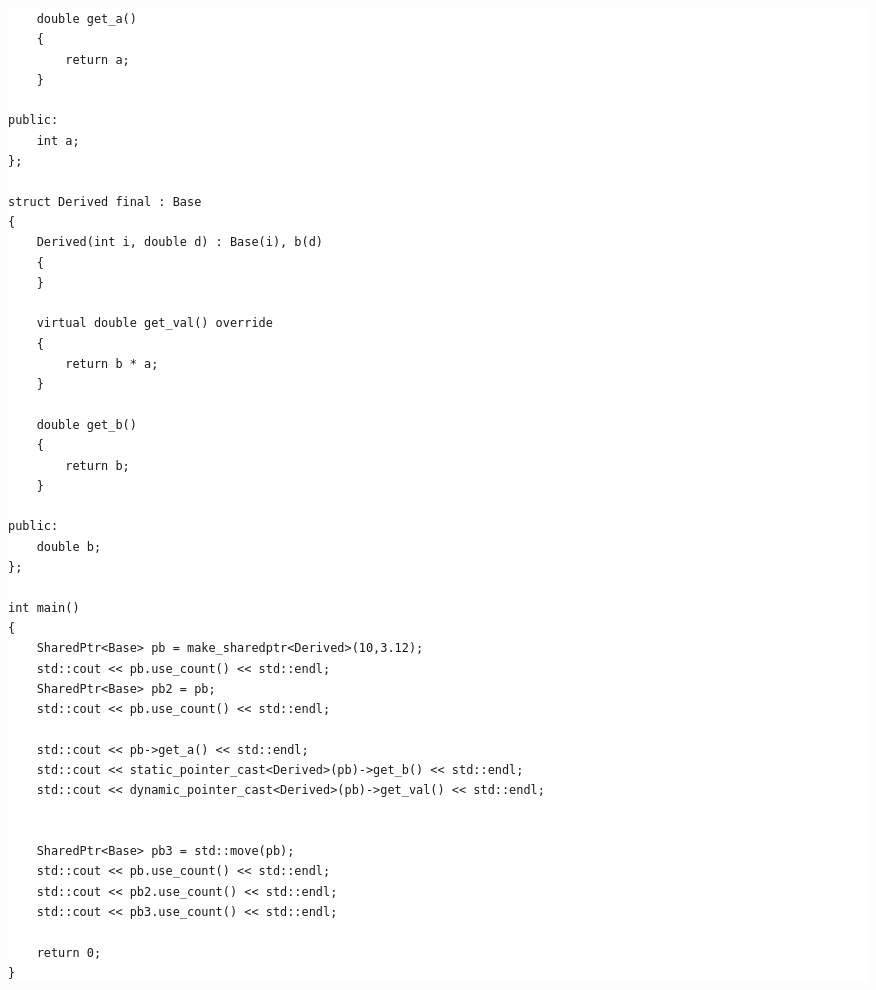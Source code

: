 ```
	double get_a()
	{
		return a;
	}

public:
	int a;
};

struct Derived final : Base
{
	Derived(int i, double d) : Base(i), b(d)
	{
	}

	virtual double get_val() override
	{
		return b * a;
	}

	double get_b()
	{
		return b;
	}

public:
	double b;
};

int main()
{
	SharedPtr<Base> pb = make_sharedptr<Derived>(10,3.12);
	std::cout << pb.use_count() << std::endl;
	SharedPtr<Base> pb2 = pb;
	std::cout << pb.use_count() << std::endl;

	std::cout << pb->get_a() << std::endl;
	std::cout << static_pointer_cast<Derived>(pb)->get_b() << std::endl;
	std::cout << dynamic_pointer_cast<Derived>(pb)->get_val() << std::endl;


	SharedPtr<Base> pb3 = std::move(pb);
	std::cout << pb.use_count() << std::endl;
	std::cout << pb2.use_count() << std::endl;
	std::cout << pb3.use_count() << std::endl;

	return 0;
}
```

